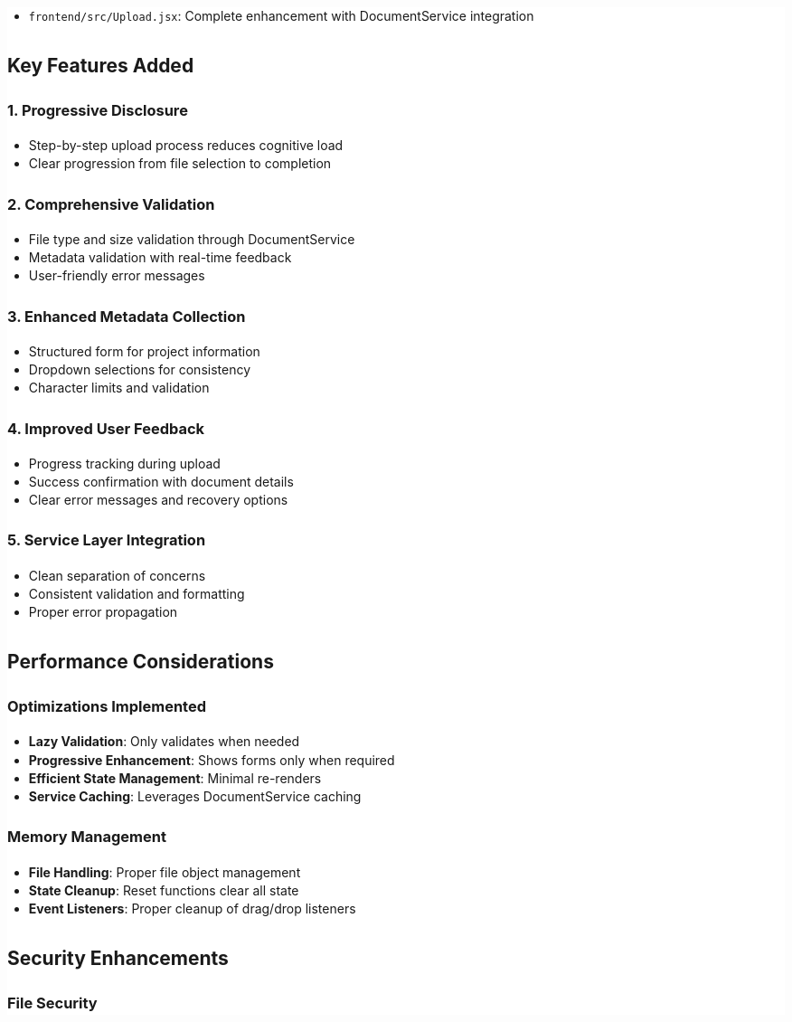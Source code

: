 - `frontend/src/Upload.jsx`: Complete enhancement with DocumentService integration

## Key Features Added

### 1. Progressive Disclosure

- Step-by-step upload process reduces cognitive load
- Clear progression from file selection to completion

### 2. Comprehensive Validation

- File type and size validation through DocumentService
- Metadata validation with real-time feedback
- User-friendly error messages

### 3. Enhanced Metadata Collection

- Structured form for project information
- Dropdown selections for consistency
- Character limits and validation

### 4. Improved User Feedback

- Progress tracking during upload
- Success confirmation with document details
- Clear error messages and recovery options

### 5. Service Layer Integration

- Clean separation of concerns
- Consistent validation and formatting
- Proper error propagation

## Performance Considerations

### Optimizations Implemented

- **Lazy Validation**: Only validates when needed
- **Progressive Enhancement**: Shows forms only when required
- **Efficient State Management**: Minimal re-renders
- **Service Caching**: Leverages DocumentService caching

### Memory Management

- **File Handling**: Proper file object management
- **State Cleanup**: Reset functions clear all state
- **Event Listeners**: Proper cleanup of drag/drop listeners

## Security Enhancements

### File Security

